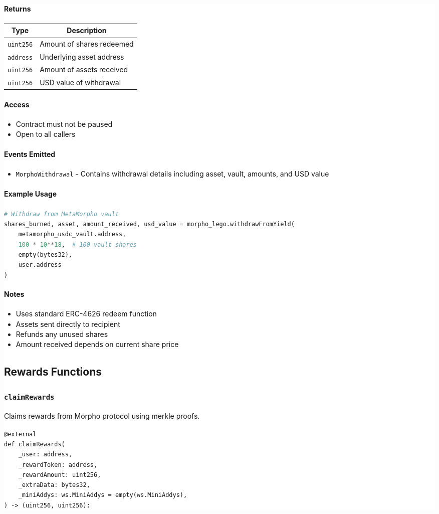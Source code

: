#### Returns

| Type | Description |
|------|-------------|
| `uint256` | Amount of shares redeemed |
| `address` | Underlying asset address |
| `uint256` | Amount of assets received |
| `uint256` | USD value of withdrawal |

#### Access

- Contract must not be paused
- Open to all callers

#### Events Emitted

- `MorphoWithdrawal` - Contains withdrawal details including asset, vault, amounts, and USD value

#### Example Usage
```python
# Withdraw from MetaMorpho vault
shares_burned, asset, amount_received, usd_value = morpho_lego.withdrawFromYield(
    metamorpho_usdc_vault.address,
    100 * 10**18,  # 100 vault shares
    empty(bytes32),
    user.address
)
```

#### Notes

- Uses standard ERC-4626 redeem function
- Assets sent directly to recipient
- Refunds any unused shares
- Amount received depends on current share price

## Rewards Functions

### `claimRewards`

Claims rewards from Morpho protocol using merkle proofs.

```vyper
@external
def claimRewards(
    _user: address,
    _rewardToken: address,
    _rewardAmount: uint256,
    _extraData: bytes32,
    _miniAddys: ws.MiniAddys = empty(ws.MiniAddys),
) -> (uint256, uint256):
```
